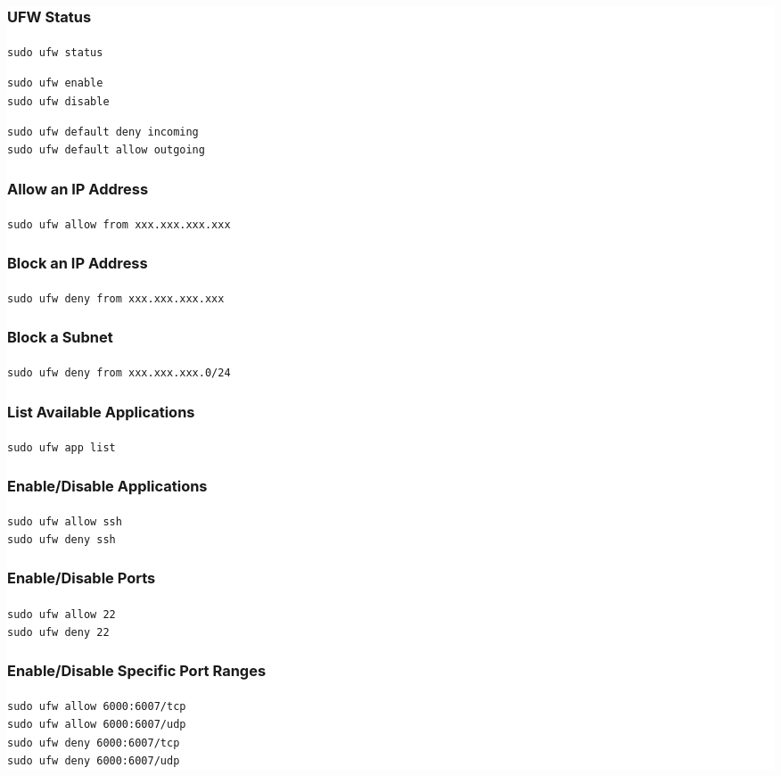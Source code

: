 ### UFW Status
```
sudo ufw status
```

```
sudo ufw enable
sudo ufw disable
```

```
sudo ufw default deny incoming
sudo ufw default allow outgoing
```

### Allow an IP Address

```
sudo ufw allow from xxx.xxx.xxx.xxx
```

### Block an IP Address

```
sudo ufw deny from xxx.xxx.xxx.xxx
```

### Block a Subnet

```
sudo ufw deny from xxx.xxx.xxx.0/24
```

### List Available Applications

```
sudo ufw app list
```

### Enable/Disable Applications

```
sudo ufw allow ssh
sudo ufw deny ssh
```

### Enable/Disable Ports

```
sudo ufw allow 22
sudo ufw deny 22
```

### Enable/Disable Specific Port Ranges

```
sudo ufw allow 6000:6007/tcp
sudo ufw allow 6000:6007/udp
sudo ufw deny 6000:6007/tcp
sudo ufw deny 6000:6007/udp
```
